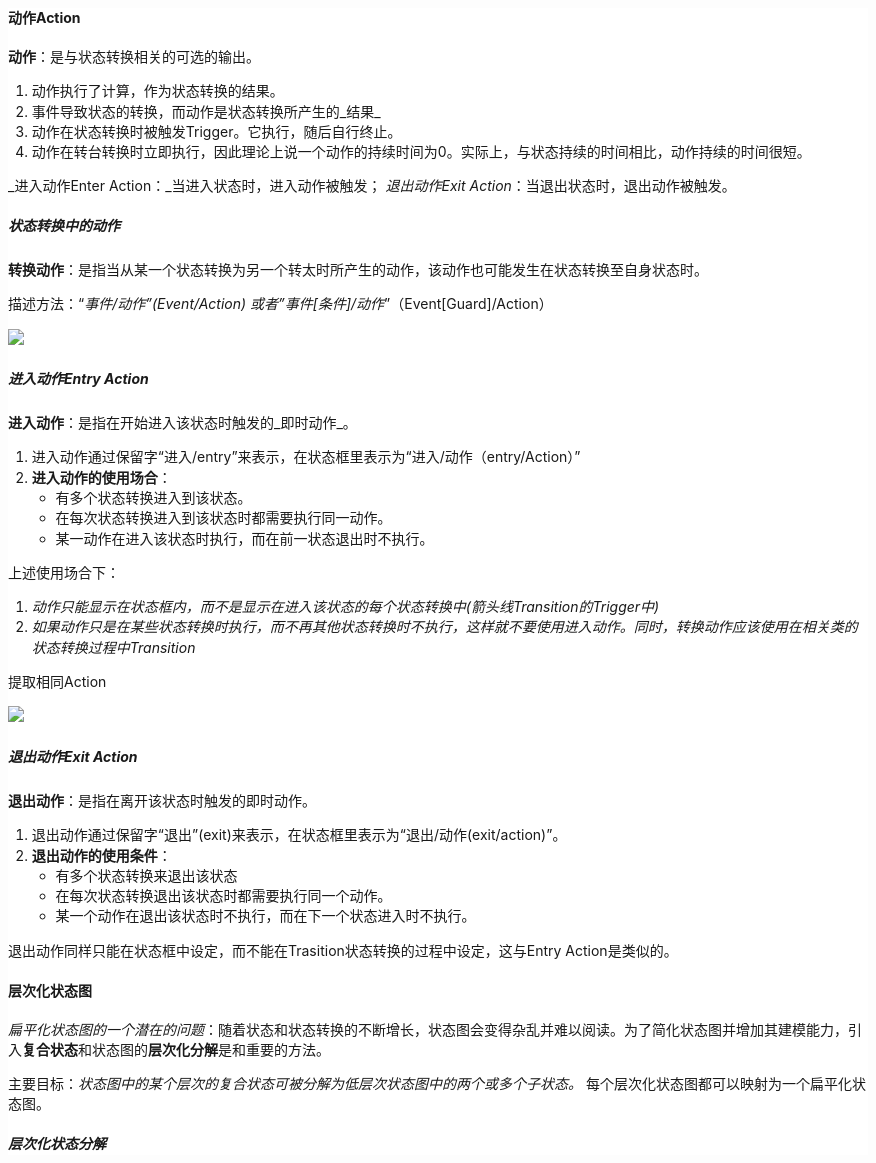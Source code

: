
#### 动作Action

**动作**：是与状态转换相关的可选的输出。

1. 动作执行了计算，作为状态转换的结果。
2. 事件导致状态的转换，而动作是状态转换所产生的_结果_
3. 动作在状态转换时被触发Trigger。它执行，随后自行终止。
4. 动作在转台转换时立即执行，因此理论上说一个动作的持续时间为0。实际上，与状态持续的时间相比，动作持续的时间很短。

_进入动作Enter Action：_当进入状态时，进入动作被触发；
_退出动作Exit Action_：当退出状态时，退出动作被触发。

##### 状态转换中的动作

**转换动作**：是指当从某一个状态转换为另一个转太时所产生的动作，该动作也可能发生在状态转换至自身状态时。

描述方法：“_事件/动作”(Event/Action) 或者”事件[条件]/动作_”（Event[Guard]/Action）

![](%E5%B1%8F%E5%B9%95%E5%BF%AB%E7%85%A7%202018-07-09%2011.09.02.png)

##### 进入动作Entry Action

**进入动作**：是指在开始进入该状态时触发的_即时动作_。

1. 进入动作通过保留字“进入/entry”来表示，在状态框里表示为“进入/动作（entry/Action）”
2. **进入动作的使用场合**：
	- 有多个状态转换进入到该状态。
	- 在每次状态转换进入到该状态时都需要执行同一动作。
	- 某一动作在进入该状态时执行，而在前一状态退出时不执行。

上述使用场合下：
1. _动作只能显示在状态框内，而不是显示在进入该状态的每个状态转换中(箭头线Transition的Trigger中)_
2. _如果动作只是在某些状态转换时执行，而不再其他状态转换时不执行，这样就不要使用进入动作。同时，转换动作应该使用在相关类的状态转换过程中Transition_

提取相同Action

![](%E5%B1%8F%E5%B9%95%E5%BF%AB%E7%85%A7%202018-07-09%2011.22.53.png)

##### 退出动作Exit Action

**退出动作**：是指在离开该状态时触发的即时动作。

1. 退出动作通过保留字“退出”(exit)来表示，在状态框里表示为“退出/动作(exit/action)”。
2. **退出动作的使用条件**：
	- 有多个状态转换来退出该状态
	- 在每次状态转换退出该状态时都需要执行同一个动作。
	- 某一个动作在退出该状态时不执行，而在下一个状态进入时不执行。

退出动作同样只能在状态框中设定，而不能在Trasition状态转换的过程中设定，这与Entry Action是类似的。

#### 层次化状态图

_扁平化状态图的一个潜在的问题_：随着状态和状态转换的不断增长，状态图会变得杂乱并难以阅读。为了简化状态图并增加其建模能力，引入**复合状态**和状态图的**层次化分解**是和重要的方法。

主要目标：_状态图中的某个层次的复合状态可被分解为低层次状态图中的两个或多个子状态。_ 每个层次化状态图都可以映射为一个扁平化状态图。

##### 层次化状态分解
